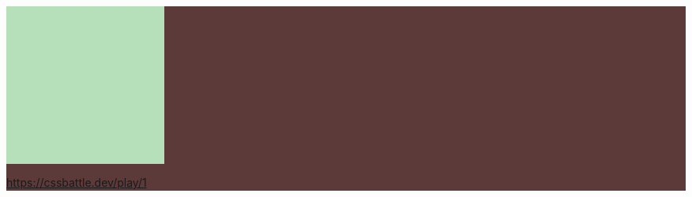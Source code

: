 <div></div>
<style>
  body{
    background:#5d3a3a;
    margin:0;
  }
  div {
    width: 200px;
    height: 200px;
    background: #b5e0ba;
  }
  
</style>


https://cssbattle.dev/play/1
